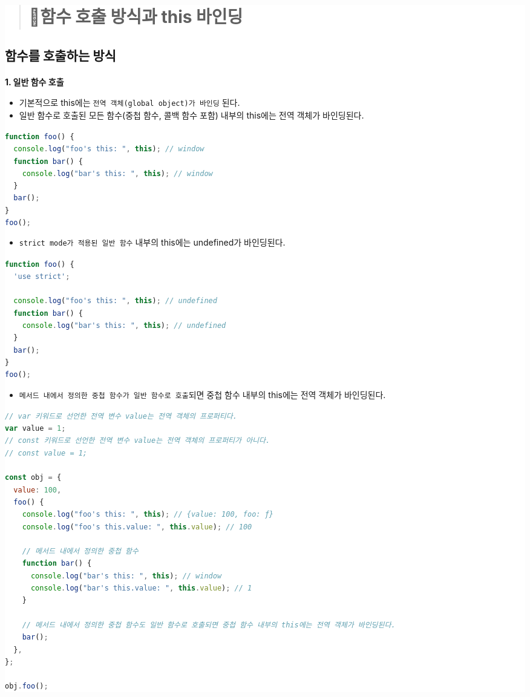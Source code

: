 > # 📖함수 호출 방식과 this 바인딩

<h2>함수를 호출하는 방식</h2>

**1. 일반 함수 호출**

- 기본적으로 this에는 `전역 객체(global object)가 바인딩` 된다.
- 일반 함수로 호출된 모든 함수(중첩 함수, 콜백 함수 포함) 내부의 this에는 전역 객체가 바인딩된다.

```js
function foo() {
  console.log("foo's this: ", this); // window
  function bar() {
    console.log("bar's this: ", this); // window
  }
  bar();
}
foo();
```

- `strict mode가 적용된 일반 함수` 내부의 this에는 undefined가 바인딩된다.

```js
function foo() {
  'use strict';

  console.log("foo's this: ", this); // undefined
  function bar() {
    console.log("bar's this: ", this); // undefined
  }
  bar();
}
foo();
```

- `메서드 내에서 정의한 중첩 함수가 일반 함수로 호출`되면 중첩 함수 내부의 this에는 전역 객체가 바인딩된다.

```js
// var 키워드로 선언한 전역 변수 value는 전역 객체의 프로퍼티다.
var value = 1;
// const 키워드로 선언한 전역 변수 value는 전역 객체의 프로퍼티가 아니다.
// const value = 1;

const obj = {
  value: 100,
  foo() {
    console.log("foo's this: ", this); // {value: 100, foo: ƒ}
    console.log("foo's this.value: ", this.value); // 100

    // 메서드 내에서 정의한 중첩 함수
    function bar() {
      console.log("bar's this: ", this); // window
      console.log("bar's this.value: ", this.value); // 1
    }

    // 메서드 내에서 정의한 중첩 함수도 일반 함수로 호출되면 중첩 함수 내부의 this에는 전역 객체가 바인딩된다.
    bar();
  },
};

obj.foo();
```
